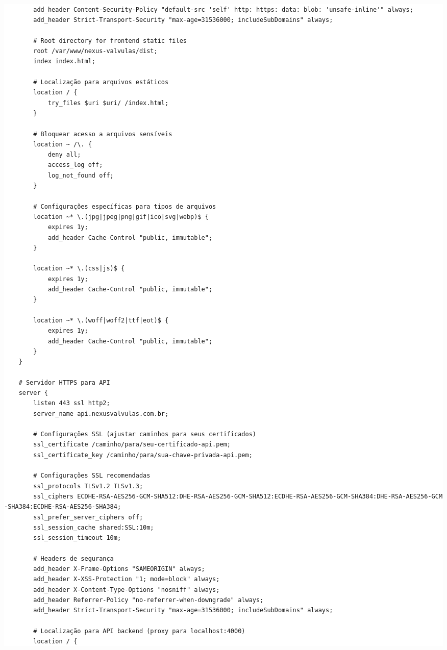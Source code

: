 ```nginx
        add_header Content-Security-Policy "default-src 'self' http: https: data: blob: 'unsafe-inline'" always;
        add_header Strict-Transport-Security "max-age=31536000; includeSubDomains" always;

        # Root directory for frontend static files
        root /var/www/nexus-valvulas/dist;
        index index.html;

        # Localização para arquivos estáticos
        location / {
            try_files $uri $uri/ /index.html;
        }

        # Bloquear acesso a arquivos sensíveis
        location ~ /\. {
            deny all;
            access_log off;
            log_not_found off;
        }

        # Configurações específicas para tipos de arquivos
        location ~* \.(jpg|jpeg|png|gif|ico|svg|webp)$ {
            expires 1y;
            add_header Cache-Control "public, immutable";
        }

        location ~* \.(css|js)$ {
            expires 1y;
            add_header Cache-Control "public, immutable";
        }

        location ~* \.(woff|woff2|ttf|eot)$ {
            expires 1y;
            add_header Cache-Control "public, immutable";
        }
    }

    # Servidor HTTPS para API
    server {
        listen 443 ssl http2;
        server_name api.nexusvalvulas.com.br;

        # Configurações SSL (ajustar caminhos para seus certificados)
        ssl_certificate /caminho/para/seu-certificado-api.pem;
        ssl_certificate_key /caminho/para/sua-chave-privada-api.pem;
        
        # Configurações SSL recomendadas
        ssl_protocols TLSv1.2 TLSv1.3;
        ssl_ciphers ECDHE-RSA-AES256-GCM-SHA512:DHE-RSA-AES256-GCM-SHA512:ECDHE-RSA-AES256-GCM-SHA384:DHE-RSA-AES256-GCM-SHA384:ECDHE-RSA-AES256-SHA384;
        ssl_prefer_server_ciphers off;
        ssl_session_cache shared:SSL:10m;
        ssl_session_timeout 10m;

        # Headers de segurança
        add_header X-Frame-Options "SAMEORIGIN" always;
        add_header X-XSS-Protection "1; mode=block" always;
        add_header X-Content-Type-Options "nosniff" always;
        add_header Referrer-Policy "no-referrer-when-downgrade" always;
        add_header Strict-Transport-Security "max-age=31536000; includeSubDomains" always;

        # Localização para API backend (proxy para localhost:4000)
        location / {
```